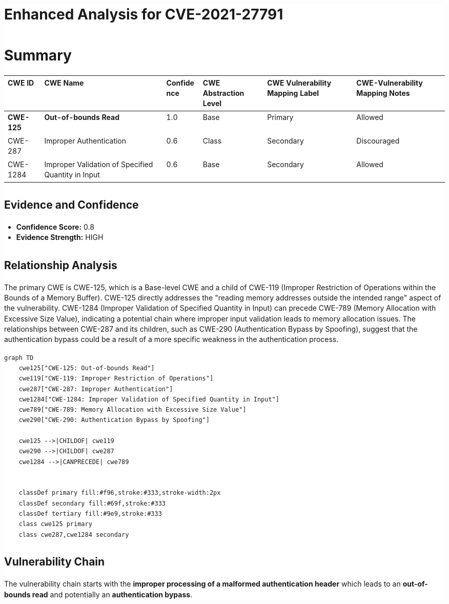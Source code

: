 # Enhanced Analysis for CVE-2021-27791

# Summary
| CWE ID    | CWE Name                                                                                    | Confidence | CWE Abstraction Level | CWE Vulnerability Mapping Label | CWE-Vulnerability Mapping Notes |
| :--------- | :------------------------------------------------------------------------------------------ | :--------- | :---------------------- | :------------------------------ | :------------------------------ |
| **CWE-125** | **Out-of-bounds Read**                                                                      | 1.0        | Base                    | Primary                         | Allowed                       |
| CWE-287   | Improper Authentication                                                                     | 0.6        | Class                   | Secondary                       | Discouraged                    |
| CWE-1284  | Improper Validation of Specified Quantity in Input                                        | 0.6        | Base                    | Secondary                       | Allowed                       |

## Evidence and Confidence

*   **Confidence Score:** 0.8
*   **Evidence Strength:** HIGH

## Relationship Analysis
The primary CWE is CWE-125, which is a Base-level CWE and a child of CWE-119 (Improper Restriction of Operations within the Bounds of a Memory Buffer). CWE-125 directly addresses the "reading memory addresses outside the intended range" aspect of the vulnerability. CWE-1284 (Improper Validation of Specified Quantity in Input) can precede CWE-789 (Memory Allocation with Excessive Size Value), indicating a potential chain where improper input validation leads to memory allocation issues. The relationships between CWE-287 and its children, such as CWE-290 (Authentication Bypass by Spoofing), suggest that the authentication bypass could be a result of a more specific weakness in the authentication process.

```mermaid
graph TD
    cwe125["CWE-125: Out-of-bounds Read"]
    cwe119["CWE-119: Improper Restriction of Operations"]
    cwe287["CWE-287: Improper Authentication"]
    cwe1284["CWE-1284: Improper Validation of Specified Quantity in Input"]
    cwe789["CWE-789: Memory Allocation with Excessive Size Value"]
    cwe290["CWE-290: Authentication Bypass by Spoofing"]

    cwe125 -->|CHILDOF| cwe119
    cwe290 -->|CHILDOF| cwe287
    cwe1284 -->|CANPRECEDE| cwe789
    

    classDef primary fill:#f96,stroke:#333,stroke-width:2px
    classDef secondary fill:#69f,stroke:#333
    classDef tertiary fill:#9e9,stroke:#333
    class cwe125 primary
    class cwe287,cwe1284 secondary
```

## Vulnerability Chain
The vulnerability chain starts with the **improper processing of a malformed authentication header** which leads to an **out-of-bounds read** and potentially an **authentication bypass**.
